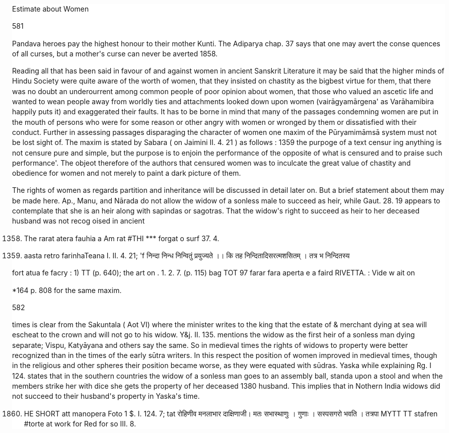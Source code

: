 Estimate about Women 

581 

Pandava heroes pay the highest honour to their mother Kunti. The Adiparya chap. 37 says that one may avert the conse quences of all curses, but a mother's curse can never be averted 1858. 

Reading all that has been said in favour of and against women in ancient Sanskrit Literature it may be said that the higher minds of Hindu Society were quite aware of the worth of women, that they insisted on chastity as the bigbest virtue for them, that there was no doubt an underourrent among common people of poor opinion about women, that those who valued an ascetic life and wanted to wean people away from worldly ties and attachments looked down upon women (vairāgyamārgena' as Varāhamibira happily puts it) and exaggerated their faults. It has to be borne in mind that many of the passages condemning women are put in the mouth of persons who were for some reason or other angry with women or wronged by them or dissatisfied with their conduct. Further in assessing passages disparaging the character of women one maxim of the Pūryamimāmsā system must not be lost sight of. The maxim is stated by Sabara ( on Jaimini II. 4. 21 ) as follows : 1359 the purpoge of a text censur ing anything is not censure pure and simple, but the purpose is to enjoin the performance of the opposite of what is censured and to praise such performance'. The objeot therefore of the authors that censured women was to inculcate the great value of chastity and obedience for women and not merely to paint a dark picture of them. 

The rights of women as regards partition and inheritance will be discussed in detail later on. But a brief statement about them may be made here. Ap., Manu, and Nārada do not allow the widow of a sonless male to succeed as heir, while Gaut. 28. 19 appears to contemplate that she is an heir along with sapindas or sagotras. That the widow's right to succeed as heir to her deceased husband was not recog oised in ancient 

1358. The rarat atera fauhia a Am rat \#THI *** forgat o surf 37. 4. 

1859. aasta retro farinhaTeana I. II. 4. 21; 'f निन्दा निन्ध निन्वितुं प्रयुज्यते ।। कि तह निन्दितादिसरत्मशसितम् । तत्र भ निन्दितस्य 

fort atua fe facry : 1) TT (p. 640); the art on . 1. 2. 7. (p. 115) bag TOT 97 farar fara aperta e a faird RIVETTA. : Vide w ait on 

*164 p. 808 for the same maxim. 

582 





times is clear from the Sakuntala ( Aot VI) where the minister writes to the king that the estate of & merchant dying at sea will escheat to the crown and will not go to his widow. Y&j. II. 135. mentions the widow as the first heir of a sonless man dying separate; Vispu, Katyāyana and others say the same. So in medieval times the rights of widows to property were better recognized than in the times of the early sūtra writers. In this respect the position of women improved in medieval times, though in the religious and other spheres their position became worse, as they were equated with sūdras. Yaska while explaining Rg. I 124. states that in the southern countries the widow of a sonless man goes to an assembly ball, standa upon a stool and when the members strike her with dice she gets the property of her deceased 1380 husband. This implies that in Nothern India widows did not succeed to their husband's property in Yaska's time. 

1860. HE SHORT att manopera Foto 1 $. I. 124. 7; tat रोहिणीव मनलाभार दाक्षिणाजी। मतः सभास्थाणुः । गुणाः । सस्पसगरो भवति । तत्रपा MYTT TT stafren \#torte at work for Red for so III. 8. 
